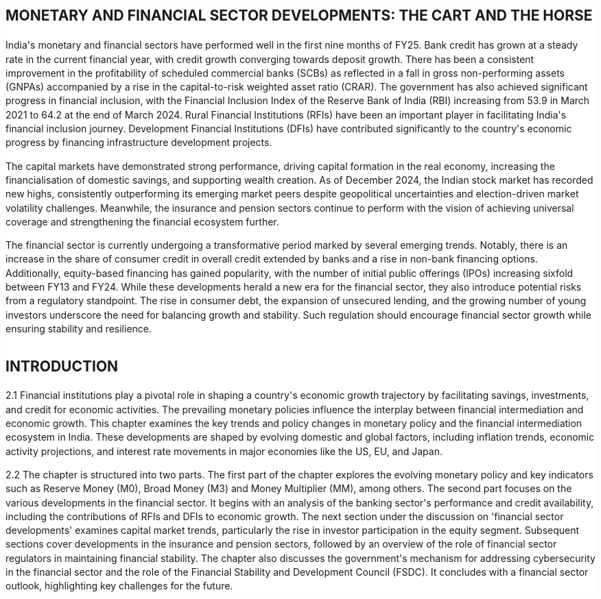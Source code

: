 ## MONETARY AND FINANCIAL SECTOR DEVELOPMENTS: THE CART AND THE HORSE



India's  monetary  and  financial  sectors  have  performed  well  in  the  first  nine months of FY25. Bank credit has grown at a steady rate in the current financial year, with credit growth converging towards deposit growth. There has been a  consistent  improvement in the profitability of scheduled commercial banks (SCBs) as reflected in a fall in gross non-performing assets (GNPAs) accompanied by a rise in the capital-to-risk weighted asset ratio (CRAR). The government has also achieved significant progress in financial inclusion, with the Financial Inclusion Index of the Reserve Bank of India (RBI) increasing from 53.9 in March 2021 to 64.2 at the end of March 2024. Rural Financial Institutions (RFIs) have been  an  important  player  in  facilitating  India's  financial  inclusion  journey. Development Financial Institutions (DFIs) have contributed significantly to the country's economic progress by financing infrastructure development projects.

The  capital  markets  have  demonstrated  strong  performance,  driving  capital formation  in  the  real  economy,  increasing  the  financialisation  of  domestic savings,  and  supporting  wealth  creation.  As  of  December  2024,  the  Indian stock market has recorded new highs, consistently outperforming its emerging market  peers  despite  geopolitical  uncertainties  and  election-driven  market volatility challenges. Meanwhile, the insurance and pension sectors continue to perform with the vision of achieving universal coverage and strengthening the financial ecosystem further.

The financial sector is currently undergoing a transformative period marked by several emerging trends. Notably, there is an increase in the share of consumer credit  in  overall  credit  extended  by  banks  and  a  rise  in  non-bank  financing options.  Additionally,  equity-based  financing  has  gained  popularity,  with the number of initial public offerings (IPOs) increasing sixfold between FY13 and FY24. While these developments herald a new era for the financial sector, they  also  introduce  potential  risks  from  a  regulatory  standpoint.  The  rise  in consumer debt, the expansion of unsecured lending, and the growing number of young investors underscore the need for balancing growth and stability. Such regulation should encourage financial sector growth while ensuring stability and resilience.

## INTRODUCTION

2.1 Financial institutions play a pivotal role in shaping a country's economic growth trajectory by facilitating savings, investments, and credit for economic activities. The prevailing monetary policies influence the interplay between financial intermediation and  economic  growth.  This  chapter  examines  the  key  trends  and  policy  changes in  monetary  policy  and  the  financial  intermediation  ecosystem  in  India.  These developments are shaped by evolving domestic and global factors, including inflation trends, economic activity projections, and interest rate movements in major economies like the US, EU, and Japan.

2.2 The chapter is structured into two parts. The first part of the chapter explores the evolving monetary policy and key indicators such as Reserve Money (M0), Broad Money  (M3)  and  Money  Multiplier  (MM),  among  others.  The  second  part  focuses on the various developments in the financial sector. It begins with an analysis of the banking  sector's  performance  and  credit  availability,  including  the  contributions  of RFIs and DFIs to economic growth. The next section under the discussion on 'financial sector developments' examines capital market trends, particularly the rise in investor participation  in  the  equity  segment.  Subsequent  sections  cover  developments  in the  insurance  and  pension  sectors,  followed  by  an  overview  of  the  role  of  financial sector  regulators  in  maintaining  financial  stability.  The  chapter  also  discusses  the government's mechanism for addressing cybersecurity in the financial sector and the role of the Financial Stability and Development Council (FSDC). It concludes with a financial sector outlook, highlighting key challenges for the future.
